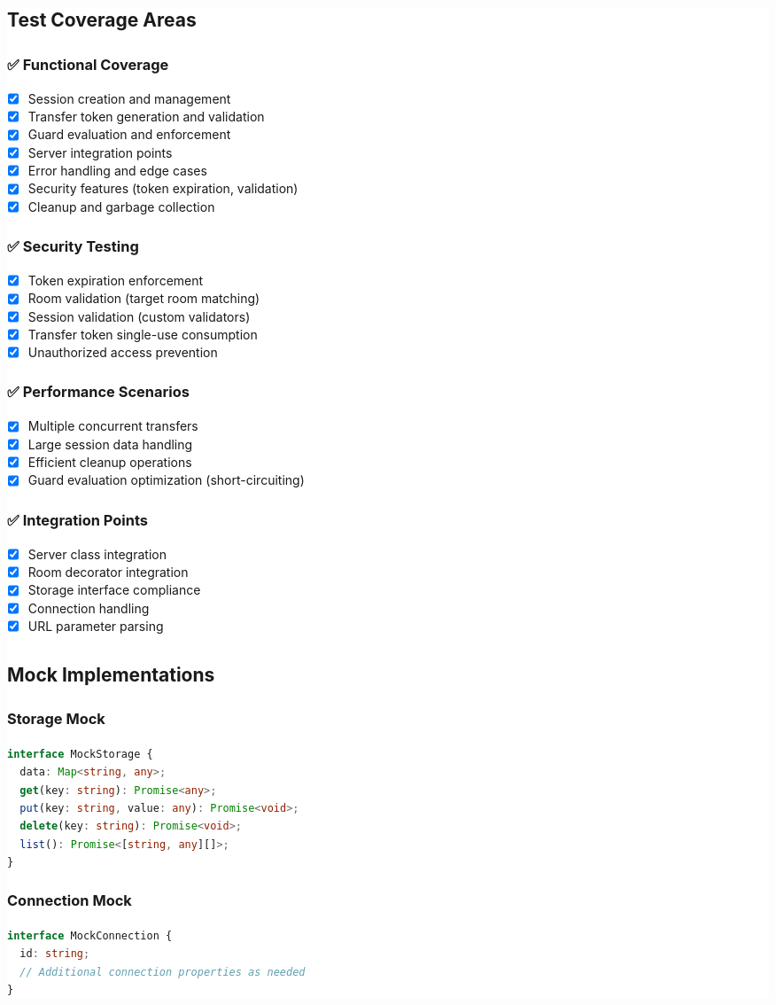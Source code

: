 ## Test Coverage Areas

### ✅ Functional Coverage
- [x] Session creation and management
- [x] Transfer token generation and validation
- [x] Guard evaluation and enforcement
- [x] Server integration points
- [x] Error handling and edge cases
- [x] Security features (token expiration, validation)
- [x] Cleanup and garbage collection

### ✅ Security Testing
- [x] Token expiration enforcement
- [x] Room validation (target room matching)
- [x] Session validation (custom validators)
- [x] Transfer token single-use consumption
- [x] Unauthorized access prevention

### ✅ Performance Scenarios
- [x] Multiple concurrent transfers
- [x] Large session data handling
- [x] Efficient cleanup operations
- [x] Guard evaluation optimization (short-circuiting)

### ✅ Integration Points
- [x] Server class integration
- [x] Room decorator integration
- [x] Storage interface compliance
- [x] Connection handling
- [x] URL parameter parsing

## Mock Implementations

### Storage Mock
```typescript
interface MockStorage {
  data: Map<string, any>;
  get(key: string): Promise<any>;
  put(key: string, value: any): Promise<void>;
  delete(key: string): Promise<void>;
  list(): Promise<[string, any][]>;
}
```

### Connection Mock
```typescript
interface MockConnection {
  id: string;
  // Additional connection properties as needed
}
```
